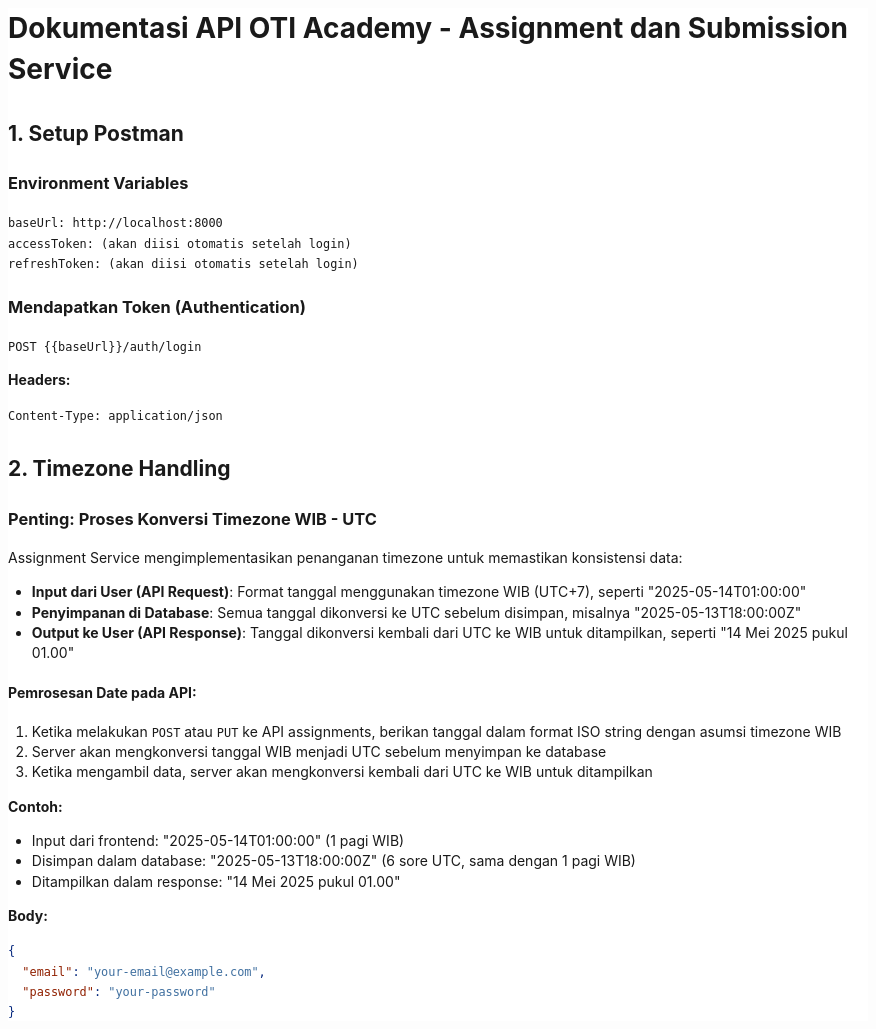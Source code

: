# Dokumentasi API OTI Academy - Assignment dan Submission Service

## 1. Setup Postman

### Environment Variables
```
baseUrl: http://localhost:8000
accessToken: (akan diisi otomatis setelah login)
refreshToken: (akan diisi otomatis setelah login)
```

### Mendapatkan Token (Authentication)
```
POST {{baseUrl}}/auth/login
```

**Headers:**
```
Content-Type: application/json
```

## 2. Timezone Handling

### Penting: Proses Konversi Timezone WIB - UTC

Assignment Service mengimplementasikan penanganan timezone untuk memastikan konsistensi data:

- **Input dari User (API Request)**: Format tanggal menggunakan timezone WIB (UTC+7), seperti "2025-05-14T01:00:00"
- **Penyimpanan di Database**: Semua tanggal dikonversi ke UTC sebelum disimpan, misalnya "2025-05-13T18:00:00Z"
- **Output ke User (API Response)**: Tanggal dikonversi kembali dari UTC ke WIB untuk ditampilkan, seperti "14 Mei 2025 pukul 01.00"

#### Pemrosesan Date pada API:
1. Ketika melakukan `POST` atau `PUT` ke API assignments, berikan tanggal dalam format ISO string dengan asumsi timezone WIB
2. Server akan mengkonversi tanggal WIB menjadi UTC sebelum menyimpan ke database
3. Ketika mengambil data, server akan mengkonversi kembali dari UTC ke WIB untuk ditampilkan

**Contoh:**
- Input dari frontend: "2025-05-14T01:00:00" (1 pagi WIB)
- Disimpan dalam database: "2025-05-13T18:00:00Z" (6 sore UTC, sama dengan 1 pagi WIB)
- Ditampilkan dalam response: "14 Mei 2025 pukul 01.00"

**Body:**
```json
{
  "email": "your-email@example.com",
  "password": "your-password"
}
```
